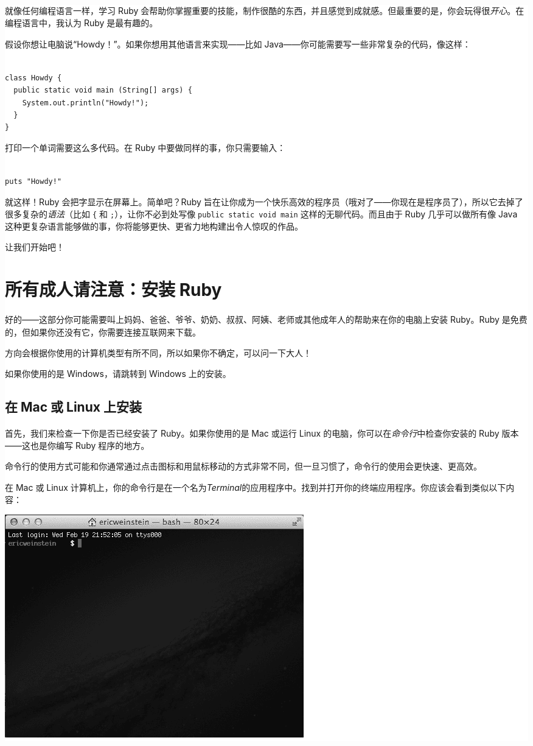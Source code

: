 就像任何编程语言一样，学习 Ruby 会帮助你掌握重要的技能，制作很酷的东西，并且感觉到成就感。但最重要的是，你会玩得很*开心*。在编程语言中，我认为 Ruby 是最有趣的。

假设你想让电脑说“Howdy！”。如果你想用其他语言来实现——比如 Java——你可能需要写一些非常复杂的代码，像这样：

```

class Howdy {
  public static void main (String[] args) {
    System.out.println("Howdy!");
  }
}

```

打印一个单词需要这么多代码。在 Ruby 中要做同样的事，你只需要输入：

```

puts "Howdy!"

```

就这样！Ruby 会把字显示在屏幕上。简单吧？Ruby 旨在让你成为一个快乐高效的程序员（哦对了——你现在是程序员了），所以它去掉了很多复杂的*语法*（比如 `{` 和 `;`），让你不必到处写像 `public static void main` 这样的无聊代码。而且由于 Ruby 几乎可以做所有像 Java 这种更复杂语言能够做的事，你将能够更快、更省力地构建出令人惊叹的作品。

让我们开始吧！

# 所有成人请注意：安装 Ruby

好的——这部分你可能需要叫上妈妈、爸爸、爷爷、奶奶、叔叔、阿姨、老师或其他成年人的帮助来在你的电脑上安装 Ruby。Ruby 是免费的，但如果你还没有它，你需要连接互联网来下载。

方向会根据你使用的计算机类型有所不同，所以如果你不确定，可以问一下大人！

如果你使用的是 Windows，请跳转到 Windows 上的安装。

## 在 Mac 或 Linux 上安装

首先，我们来检查一下你是否已经安装了 Ruby。如果你使用的是 Mac 或运行 Linux 的电脑，你可以在*命令行*中检查你安装的 Ruby 版本——这也是你编写 Ruby 程序的地方。

命令行的使用方式可能和你通常通过点击图标和用鼠标移动的方式非常不同，但一旦习惯了，命令行的使用会更快速、更高效。

在 Mac 或 Linux 计算机上，你的命令行是在一个名为*Terminal*的应用程序中。找到并打开你的终端应用程序。你应该会看到类似以下内容：

![没有标题的图片](img/httpatomoreillycomsourcenostarchimages2159961.png.jpg)
